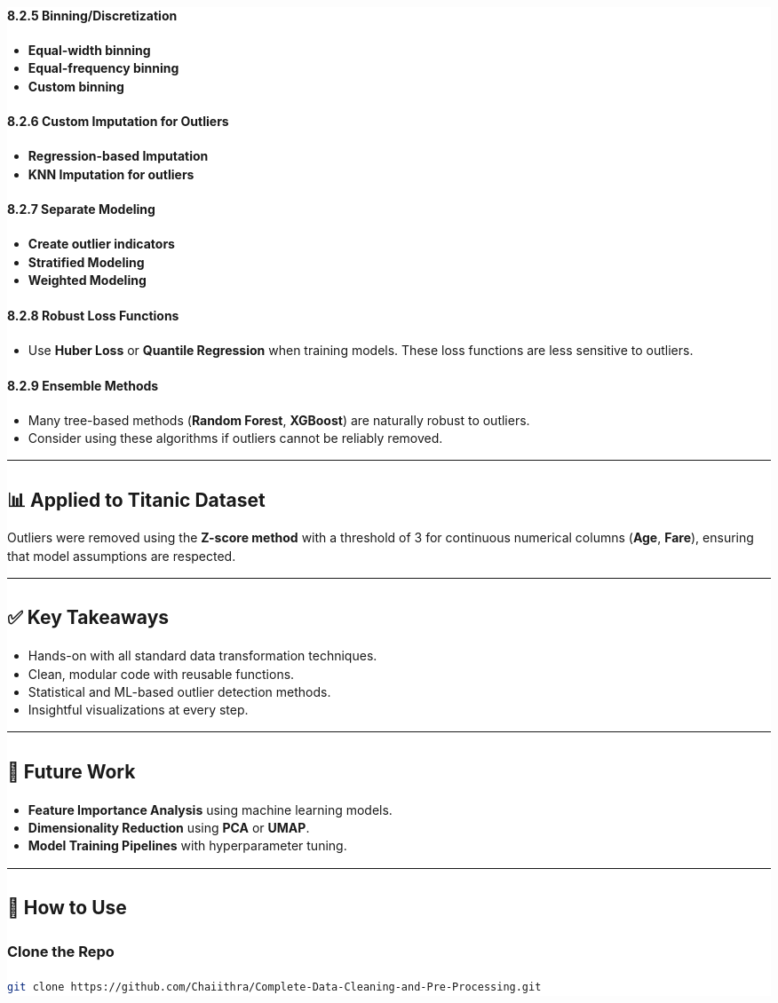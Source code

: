 #### 8.2.5 **Binning/Discretization**
- **Equal-width binning**
- **Equal-frequency binning**
- **Custom binning**

#### 8.2.6 **Custom Imputation for Outliers**
- **Regression-based Imputation**
- **KNN Imputation for outliers**

#### 8.2.7 **Separate Modeling**
- **Create outlier indicators**
- **Stratified Modeling**
- **Weighted Modeling**

#### 8.2.8 **Robust Loss Functions**
- Use **Huber Loss** or **Quantile Regression** when training models. These loss functions are less sensitive to outliers.

#### 8.2.9 **Ensemble Methods**
- Many tree-based methods (**Random Forest**, **XGBoost**) are naturally robust to outliers.
- Consider using these algorithms if outliers cannot be reliably removed.

---

## 📊 **Applied to Titanic Dataset**

Outliers were removed using the **Z-score method** with a threshold of 3 for continuous numerical columns (**Age**, **Fare**), ensuring that model assumptions are respected.

---

## ✅ **Key Takeaways**

- Hands-on with all standard data transformation techniques.
- Clean, modular code with reusable functions.
- Statistical and ML-based outlier detection methods.
- Insightful visualizations at every step.

---

## 🚀 **Future Work**

- **Feature Importance Analysis** using machine learning models.
- **Dimensionality Reduction** using **PCA** or **UMAP**.
- **Model Training Pipelines** with hyperparameter tuning.

---

## 📁 **How to Use**

### Clone the Repo
```bash
git clone https://github.com/Chaiithra/Complete-Data-Cleaning-and-Pre-Processing.git
```
